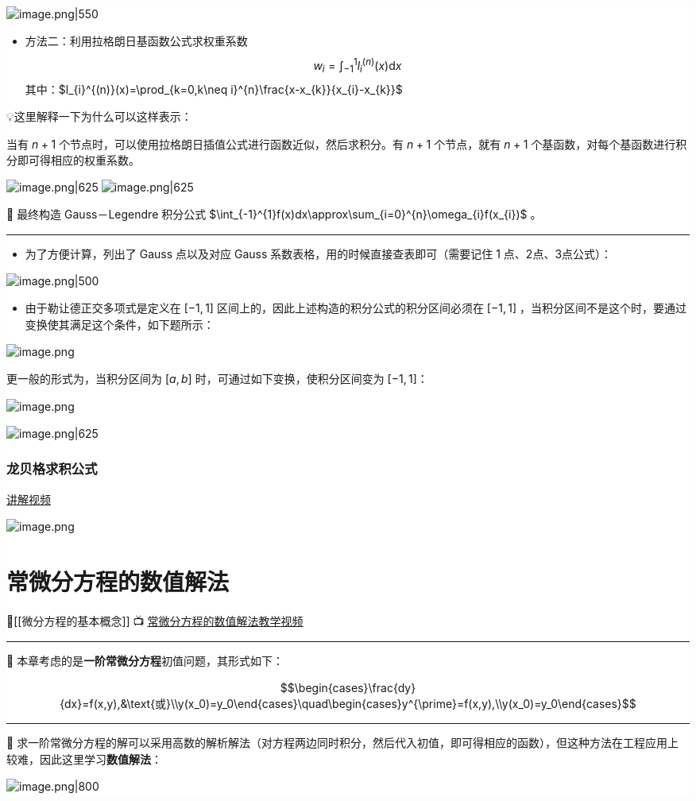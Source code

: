 ![image.png|550](https://zbn-picture1-1319009493.cos.ap-chengdu.myqcloud.com/public-pic/202310291612544.png)

- 方法二：利用拉格朗日基函数公式求权重系数
$$w_{i}=\int_{-1}^{1}l_{i}^{(n)}(x)\mathrm{d}x$$
其中：$l_{i}^{(n)}(x)=\prod_{k=0,k\neq i}^{n}\frac{x-x_{k}}{x_{i}-x_{k}}$

💡这里解释一下为什么可以这样表示：

当有 $n+1$ 个节点时，可以使用拉格朗日插值公式进行函数近似，然后求积分。有 $n+1$ 个节点，就有 $n+1$ 个基函数，对每个基函数进行积分即可得相应的权重系数。

![image.png|625](https://zbn-picture1-1319009493.cos.ap-chengdu.myqcloud.com/public-pic/202310292134413.png)
![image.png|625](https://zbn-picture1-1319009493.cos.ap-chengdu.myqcloud.com/public-pic/202311120044347.png)


🍒 最终构造 Gauss－Legendre 积分公式 $\int_{-1}^{1}f(x)dx\approx\sum_{i=0}^{n}\omega_{i}f(x_{i})$ 。

---
- 为了方便计算，列出了 Gauss 点以及对应 Gauss 系数表格，用的时候直接查表即可（需要记住 1 点、2点、3点公式）：

![image.png|500](https://zbn-picture1-1319009493.cos.ap-chengdu.myqcloud.com/public-pic/202310292146503.png)

- 由于勒让德正交多项式是定义在 $[-1,1]$ 区间上的，因此上述构造的积分公式的积分区间必须在 $[-1,1]$ ，当积分区间不是这个时，要通过变换使其满足这个条件，如下题所示：

![image.png](https://zbn-picture1-1319009493.cos.ap-chengdu.myqcloud.com/public-pic/202310292203000.png)

更一般的形式为，当积分区间为 $[a,b]$ 时，可通过如下变换，使积分区间变为 $[-1,1]$：

![image.png](https://zbn-picture1-1319009493.cos.ap-chengdu.myqcloud.com/public-pic/202310301010398.png)

![image.png|625](https://zbn-picture1-1319009493.cos.ap-chengdu.myqcloud.com/public-pic/202310301015814.png)

### 龙贝格求积公式

[讲解视频](https://www.bilibili.com/video/BV1xe4y1c7gq?t=1.4&p=9)

![image.png](https://zbn-picture1-1319009493.cos.ap-chengdu.myqcloud.com/public-pic/202310302113384.png)



# 常微分方程的数值解法

📖[[微分方程的基本概念]]
📺 [常微分方程的数值解法教学视频](https://www.bilibili.com/video/BV1mK411M7uH?t=4.2)

---
🍒 本章考虑的是**一阶常微分方程**初值问题，其形式如下：

$$\begin{cases}\frac{dy}{dx}=f(x,y),&\text{或}\\y(x_0)=y_0\end{cases}\quad\begin{cases}y^{\prime}=f(x,y),\\y(x_0)=y_0\end{cases}$$

---
🍒 求一阶常微分方程的解可以采用高数的解析解法（对方程两边同时积分，然后代入初值，即可得相应的函数），但这种方法在工程应用上较难，因此这里学习**数值解法**：

![image.png|800](https://zbn-picture1-1319009493.cos.ap-chengdu.myqcloud.com/public-pic/202311081517648.png)
